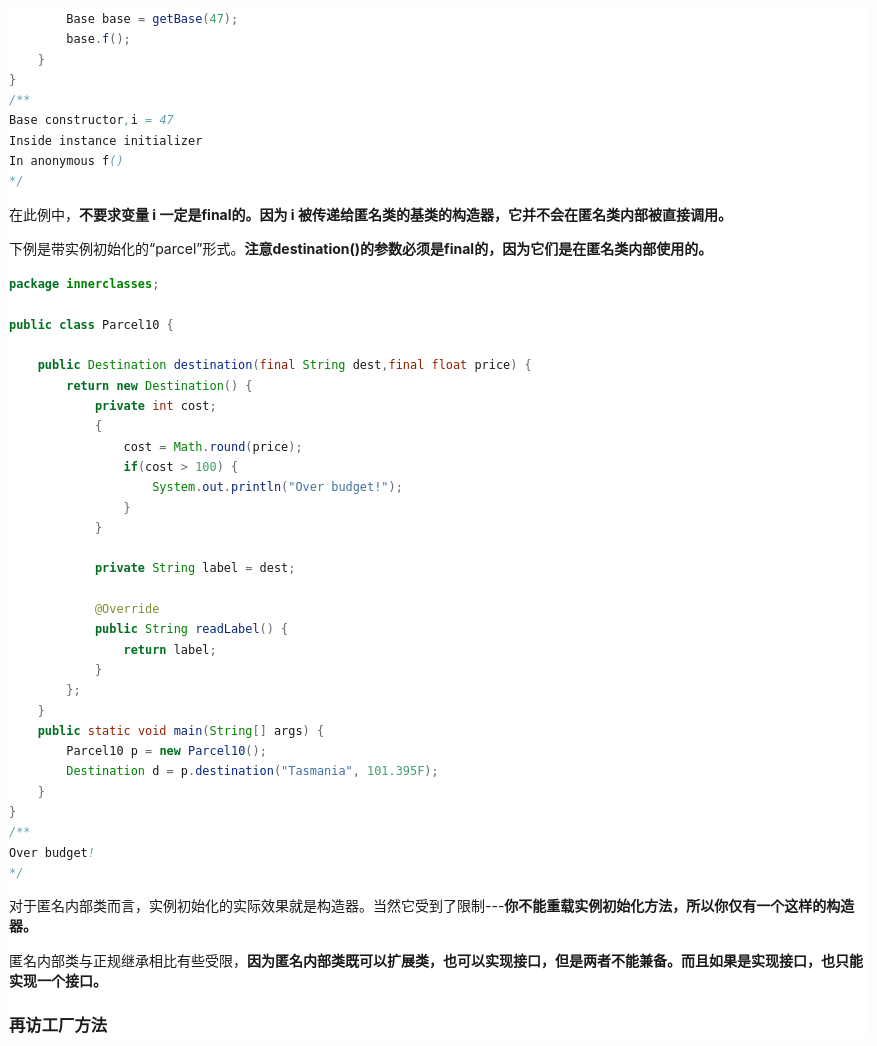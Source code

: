 ```java
		Base base = getBase(47);
		base.f();
	}
}
/**
Base constructor,i = 47
Inside instance initializer
In anonymous f()
*/
```

在此例中，**不要求变量 i 一定是final的。因为 i 被传递给匿名类的基类的构造器，它并不会在匿名类内部被直接调用。**

下例是带实例初始化的“parcel”形式。**注意destination()的参数必须是final的，因为它们是在匿名类内部使用的。**

```java
package innerclasses;

public class Parcel10 {

	public Destination destination(final String dest,final float price) {
		return new Destination() {
			private int cost;
			{
				cost = Math.round(price);
				if(cost > 100) {
					System.out.println("Over budget!");
				}
			}
			
			private String label = dest;
			
			@Override
			public String readLabel() {
				return label;
			}
		};
	}
	public static void main(String[] args) {
		Parcel10 p = new Parcel10();
		Destination d = p.destination("Tasmania", 101.395F);
	}
}
/**
Over budget!
*/
```

对于匿名内部类而言，实例初始化的实际效果就是构造器。当然它受到了限制---**你不能重载实例初始化方法，所以你仅有一个这样的构造器。**

匿名内部类与正规继承相比有些受限，**因为匿名内部类既可以扩展类，也可以实现接口，但是两者不能兼备。而且如果是实现接口，也只能实现一个接口。**

### 再访工厂方法
